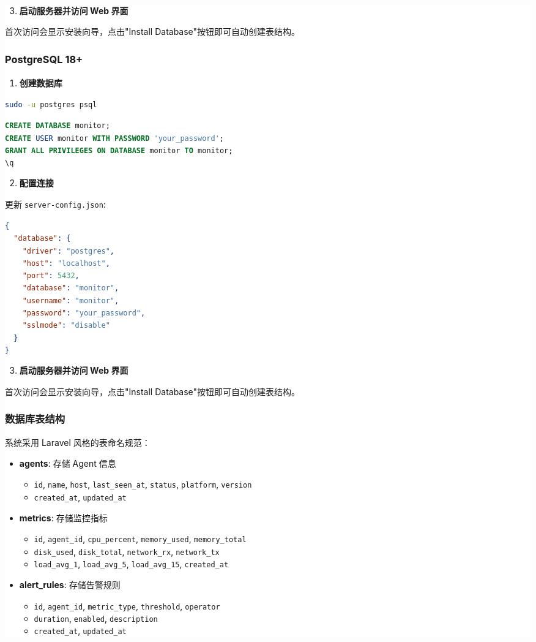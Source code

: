 3. **启动服务器并访问 Web 界面**

首次访问会显示安装向导，点击"Install Database"按钮即可自动创建表结构。

### PostgreSQL 18+

1. **创建数据库**

```bash
sudo -u postgres psql
```

```sql
CREATE DATABASE monitor;
CREATE USER monitor WITH PASSWORD 'your_password';
GRANT ALL PRIVILEGES ON DATABASE monitor TO monitor;
\q
```

2. **配置连接**

更新 `server-config.json`:
```json
{
  "database": {
    "driver": "postgres",
    "host": "localhost",
    "port": 5432,
    "database": "monitor",
    "username": "monitor",
    "password": "your_password",
    "sslmode": "disable"
  }
}
```

3. **启动服务器并访问 Web 界面**

首次访问会显示安装向导，点击"Install Database"按钮即可自动创建表结构。

### 数据库表结构

系统采用 Laravel 风格的表命名规范：

- **agents**: 存储 Agent 信息
  - `id`, `name`, `host`, `last_seen_at`, `status`, `platform`, `version`
  - `created_at`, `updated_at`
  
- **metrics**: 存储监控指标
  - `id`, `agent_id`, `cpu_percent`, `memory_used`, `memory_total`
  - `disk_used`, `disk_total`, `network_rx`, `network_tx`
  - `load_avg_1`, `load_avg_5`, `load_avg_15`, `created_at`
  
- **alert_rules**: 存储告警规则
  - `id`, `agent_id`, `metric_type`, `threshold`, `operator`
  - `duration`, `enabled`, `description`
  - `created_at`, `updated_at`
  